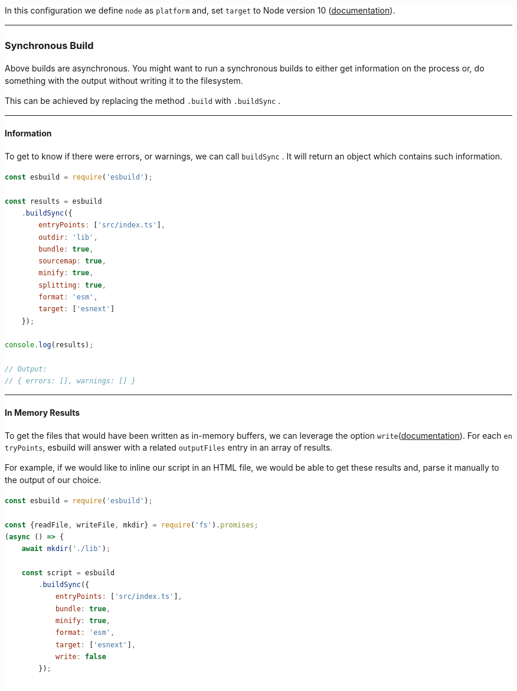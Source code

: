 In this configuration we define `node` as `platform` and, set `target` to Node version 10 ([documentation](https://esbuild.github.io/api/#target)).

*****

### Synchronous Build

Above builds are asynchronous. You might want to run a synchronous builds to either get information on the process or, do something with the output without writing it to the filesystem.

This can be achieved by replacing the method `.build` with `.buildSync` .

*****

#### Information

To get to know if there were errors, or warnings, we can call `buildSync` . It will return an object which contains such information.

```javascript
const esbuild = require('esbuild');

const results = esbuild
    .buildSync({
        entryPoints: ['src/index.ts'],
        outdir: 'lib',
        bundle: true,
        sourcemap: true,
        minify: true,
        splitting: true,
        format: 'esm',
        target: ['esnext']
    });

console.log(results);

// Output:
// { errors: [], warnings: [] }
```

*****

#### In Memory Results

To get the files that would have been written as in-memory buffers, we can leverage the option `write`([documentation](https://esbuild.github.io/api/#write)). For each `entryPoints`, esbuild will answer with a related `outputFiles` entry in an array of results.

For example, if we would like to inline our script in an HTML file, we would be able to get these results and, parse it manually to the output of our choice.

```javascript
const esbuild = require('esbuild');

const {readFile, writeFile, mkdir} = require('fs').promises;
(async () => {
    await mkdir('./lib');
    
    const script = esbuild
        .buildSync({
            entryPoints: ['src/index.ts'],
            bundle: true,
            minify: true,
            format: 'esm',
            target: ['esnext'],
            write: false
        });
    
```
